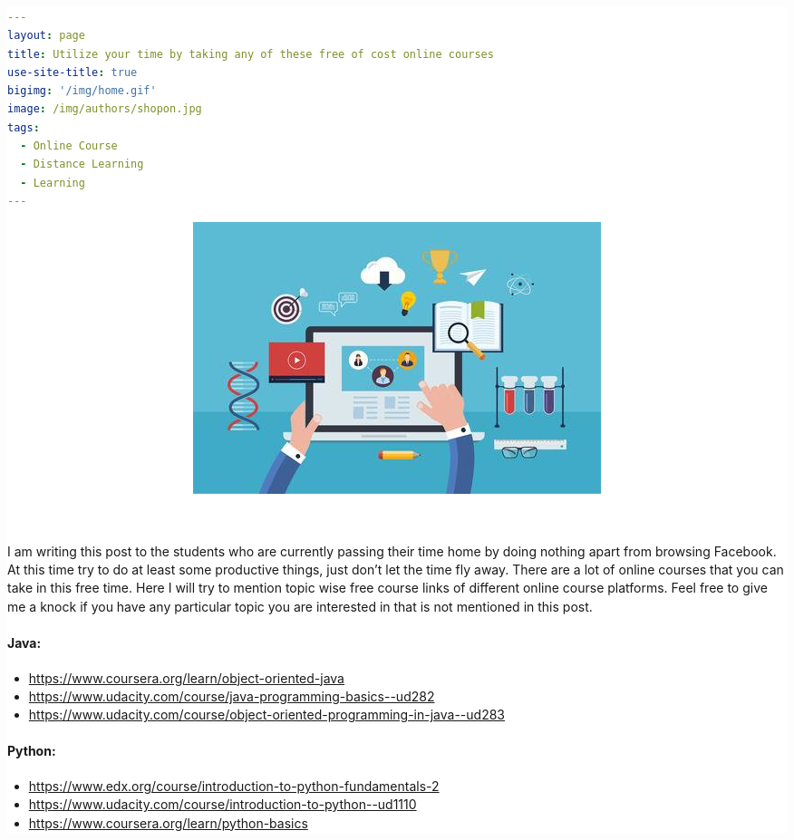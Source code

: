 ```yaml
---
layout: page
title: Utilize your time by taking any of these free of cost online courses
use-site-title: true
bigimg: '/img/home.gif'
image: /img/authors/shopon.jpg
tags:
  - Online Course
  - Distance Learning
  - Learning
---
```



<p align="center">
  <img  src="/img/onlinecourse.jpg">
</p>

<br/>

I am writing this post to the students who are currently passing their time home by doing nothing apart from browsing Facebook. At this time try to do at least some productive things, just don’t let the time fly away. There are a lot of online courses that you can take in this free time. Here I will try to mention topic wise free course links of different online course platforms. Feel free to give me a knock if you have any particular topic you are interested in that is not mentioned in this post.<br/>

#### Java:<br/>
* https://www.coursera.org/learn/object-oriented-java<br/>
* https://www.udacity.com/course/java-programming-basics--ud282<br/>
* https://www.udacity.com/course/object-oriented-programming-in-java--ud283<br/>

#### Python:<br/>
* https://www.edx.org/course/introduction-to-python-fundamentals-2<br/>
* https://www.udacity.com/course/introduction-to-python--ud1110<br/>
* https://www.coursera.org/learn/python-basics<br/>
